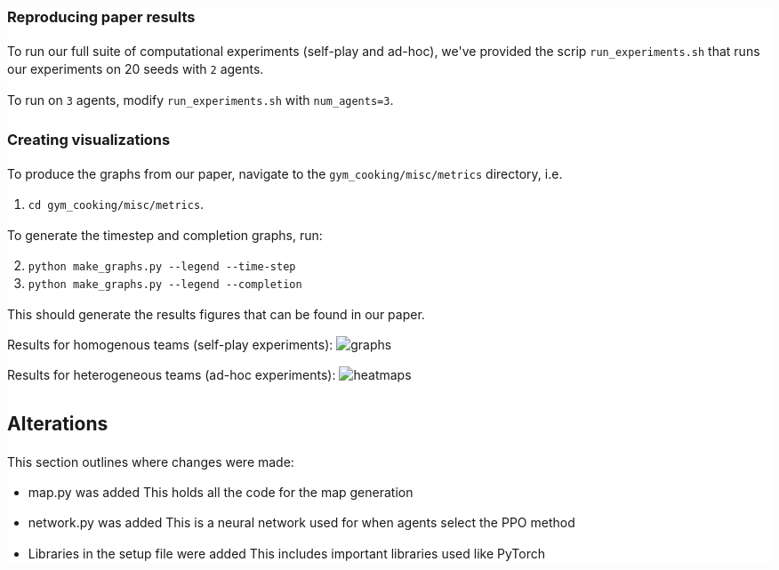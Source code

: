 ### Reproducing paper results

To run our full suite of computational experiments (self-play and ad-hoc), we've provided the scrip `run_experiments.sh` that runs our experiments on 20 seeds with `2` agents.

To run on `3` agents, modify `run_experiments.sh` with `num_agents=3`.

### Creating visualizations

To produce the graphs from our paper, navigate to the `gym_cooking/misc/metrics` directory, i.e.

1. `cd gym_cooking/misc/metrics`.

To generate the timestep and completion graphs, run:

2. `python make_graphs.py --legend --time-step`
3. `python make_graphs.py --legend --completion`

This should generate the results figures that can be found in our paper.

Results for homogenous teams (self-play experiments):
![graphs](images/graphs.png)

Results for heterogeneous teams (ad-hoc experiments):
![heatmaps](images/heatmaps.png)

## Alterations

This section outlines where changes were made:

- map.py was added
  This holds all the code for the map generation
- network.py was added
  This is a neural network used for when agents select the PPO method

- Libraries in the setup file were added
  This includes important libraries used like PyTorch
